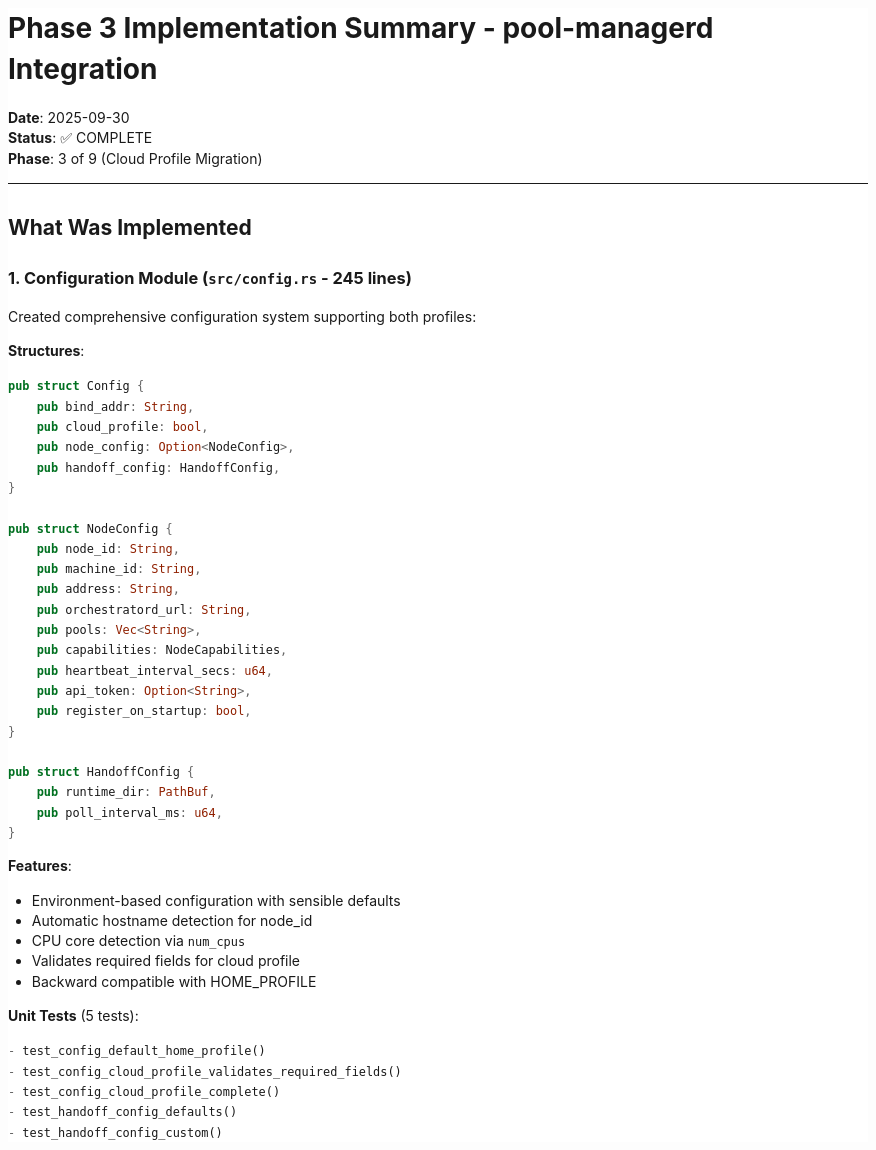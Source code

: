 # Phase 3 Implementation Summary - pool-managerd Integration

**Date**: 2025-09-30  
**Status**: ✅ COMPLETE  
**Phase**: 3 of 9 (Cloud Profile Migration)

---

## What Was Implemented

### 1. Configuration Module (`src/config.rs` - 245 lines)

Created comprehensive configuration system supporting both profiles:

**Structures**:
```rust
pub struct Config {
    pub bind_addr: String,
    pub cloud_profile: bool,
    pub node_config: Option<NodeConfig>,
    pub handoff_config: HandoffConfig,
}

pub struct NodeConfig {
    pub node_id: String,
    pub machine_id: String,
    pub address: String,
    pub orchestratord_url: String,
    pub pools: Vec<String>,
    pub capabilities: NodeCapabilities,
    pub heartbeat_interval_secs: u64,
    pub api_token: Option<String>,
    pub register_on_startup: bool,
}

pub struct HandoffConfig {
    pub runtime_dir: PathBuf,
    pub poll_interval_ms: u64,
}
```

**Features**:
- Environment-based configuration with sensible defaults
- Automatic hostname detection for node_id
- CPU core detection via `num_cpus`
- Validates required fields for cloud profile
- Backward compatible with HOME_PROFILE

**Unit Tests** (5 tests):
```rust
- test_config_default_home_profile()
- test_config_cloud_profile_validates_required_fields()
- test_config_cloud_profile_complete()
- test_handoff_config_defaults()
- test_handoff_config_custom()
```
